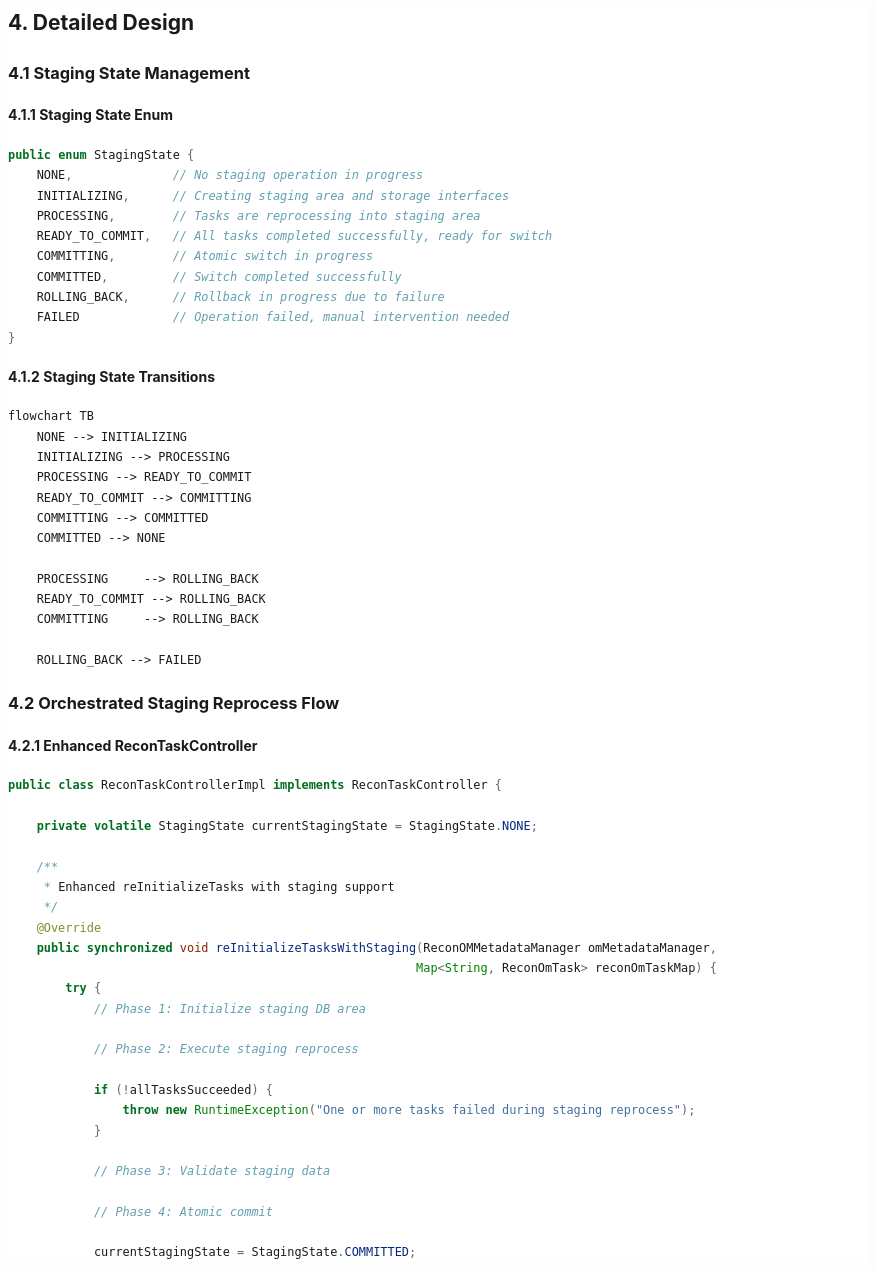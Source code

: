 ## 4. Detailed Design

### 4.1 Staging State Management

#### 4.1.1 Staging State Enum
```java
public enum StagingState {
    NONE,              // No staging operation in progress
    INITIALIZING,      // Creating staging area and storage interfaces  
    PROCESSING,        // Tasks are reprocessing into staging area
    READY_TO_COMMIT,   // All tasks completed successfully, ready for switch
    COMMITTING,        // Atomic switch in progress
    COMMITTED,         // Switch completed successfully
    ROLLING_BACK,      // Rollback in progress due to failure
    FAILED             // Operation failed, manual intervention needed
}
```

#### 4.1.2 Staging State Transitions
```mermaid
flowchart TB
    NONE --> INITIALIZING
    INITIALIZING --> PROCESSING
    PROCESSING --> READY_TO_COMMIT
    READY_TO_COMMIT --> COMMITTING
    COMMITTING --> COMMITTED
    COMMITTED --> NONE

    PROCESSING     --> ROLLING_BACK
    READY_TO_COMMIT --> ROLLING_BACK
    COMMITTING     --> ROLLING_BACK

    ROLLING_BACK --> FAILED
```

### 4.2 Orchestrated Staging Reprocess Flow

#### 4.2.1 Enhanced ReconTaskController
```java
public class ReconTaskControllerImpl implements ReconTaskController {
    
    private volatile StagingState currentStagingState = StagingState.NONE;
    
    /**
     * Enhanced reInitializeTasks with staging support
     */
    @Override
    public synchronized void reInitializeTasksWithStaging(ReconOMMetadataManager omMetadataManager,
                                                         Map<String, ReconOmTask> reconOmTaskMap) {
        try {
            // Phase 1: Initialize staging DB area
            
            // Phase 2: Execute staging reprocess
            
            if (!allTasksSucceeded) {
                throw new RuntimeException("One or more tasks failed during staging reprocess");
            }
            
            // Phase 3: Validate staging data
                        
            // Phase 4: Atomic commit
            
            currentStagingState = StagingState.COMMITTED;
```